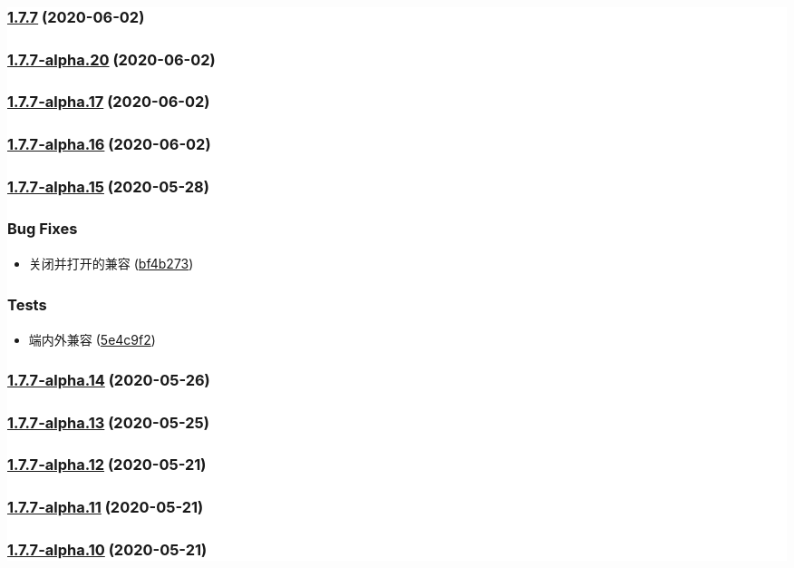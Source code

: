 

### [1.7.7](https://git.zuoyebang.cc///compare/v1.7.7-alpha.20...v1.7.7) (2020-06-02)



### [1.7.7-alpha.20](https://git.zuoyebang.cc///compare/v1.7.7-alpha.17...v1.7.7-alpha.20) (2020-06-02)



### [1.7.7-alpha.17](https://git.zuoyebang.cc///compare/v1.7.7-alpha.16...v1.7.7-alpha.17) (2020-06-02)



### [1.7.7-alpha.16](https://git.zuoyebang.cc///compare/v1.7.7-alpha.15...v1.7.7-alpha.16) (2020-06-02)



### [1.7.7-alpha.15](https://git.zuoyebang.cc///compare/v1.7.7-alpha.14...v1.7.7-alpha.15) (2020-05-28)


### Bug Fixes

* 关闭并打开的兼容 ([bf4b273](https://git.zuoyebang.cc///commit/bf4b273))


### Tests

* 端内外兼容 ([5e4c9f2](https://git.zuoyebang.cc///commit/5e4c9f2))



### [1.7.7-alpha.14](https://git.zuoyebang.cc///compare/v1.7.7-alpha.13...v1.7.7-alpha.14) (2020-05-26)



### [1.7.7-alpha.13](https://git.zuoyebang.cc///compare/v1.7.7-alpha.12...v1.7.7-alpha.13) (2020-05-25)



### [1.7.7-alpha.12](https://git.zuoyebang.cc///compare/v1.7.7-alpha.11...v1.7.7-alpha.12) (2020-05-21)



### [1.7.7-alpha.11](https://git.zuoyebang.cc///compare/v1.7.7-alpha.10...v1.7.7-alpha.11) (2020-05-21)



### [1.7.7-alpha.10](https://git.zuoyebang.cc///compare/v1.7.7-alpha.9...v1.7.7-alpha.10) (2020-05-21)
